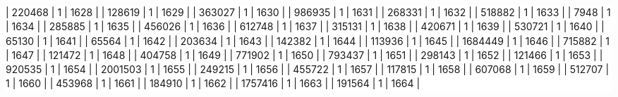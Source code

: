 |     220468 |        1 |       1628 |
|     128619 |        1 |       1629 |
|     363027 |        1 |       1630 |
|     986935 |        1 |       1631 |
|     268331 |        1 |       1632 |
|     518882 |        1 |       1633 |
|       7948 |        1 |       1634 |
|     285885 |        1 |       1635 |
|     456026 |        1 |       1636 |
|     612748 |        1 |       1637 |
|     315131 |        1 |       1638 |
|     420671 |        1 |       1639 |
|     530721 |        1 |       1640 |
|      65130 |        1 |       1641 |
|      65564 |        1 |       1642 |
|     203634 |        1 |       1643 |
|     142382 |        1 |       1644 |
|     113936 |        1 |       1645 |
|    1684449 |        1 |       1646 |
|     715882 |        1 |       1647 |
|     121472 |        1 |       1648 |
|     404758 |        1 |       1649 |
|     771902 |        1 |       1650 |
|     793437 |        1 |       1651 |
|     298143 |        1 |       1652 |
|     121466 |        1 |       1653 |
|     920535 |        1 |       1654 |
|    2001503 |        1 |       1655 |
|     249215 |        1 |       1656 |
|     455722 |        1 |       1657 |
|     117815 |        1 |       1658 |
|     607068 |        1 |       1659 |
|     512707 |        1 |       1660 |
|     453968 |        1 |       1661 |
|     184910 |        1 |       1662 |
|    1757416 |        1 |       1663 |
|     191564 |        1 |       1664 |